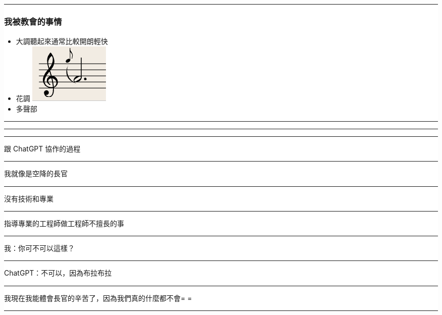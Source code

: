 
----

### 我被教會的事情

- 大調聽起來通常比較開朗輕快
- 花調 ![](media/grace_note.png)
- 多聲部

----









----

<iframe width="560" height="315" src="https://www.youtube.com/embed/xGW61WMopt8?si=SUh8KpQ2AAZPcNYX" title="YouTube video player" frameborder="0" allow="accelerometer; autoplay; clipboard-write; encrypted-media; gyroscope; picture-in-picture; web-share" allowfullscreen></iframe>


----

跟 ChatGPT 協作的過程

----

我就像是空降的長官

----

沒有技術和專業

----

指導專業的工程師做工程師不擅長的事


----

我：你可不可以這樣？

----

ChatGPT：不可以，因為布拉布拉

----

我現在我能體會長官的辛苦了，因為我們真的什麼都不會= =

----
